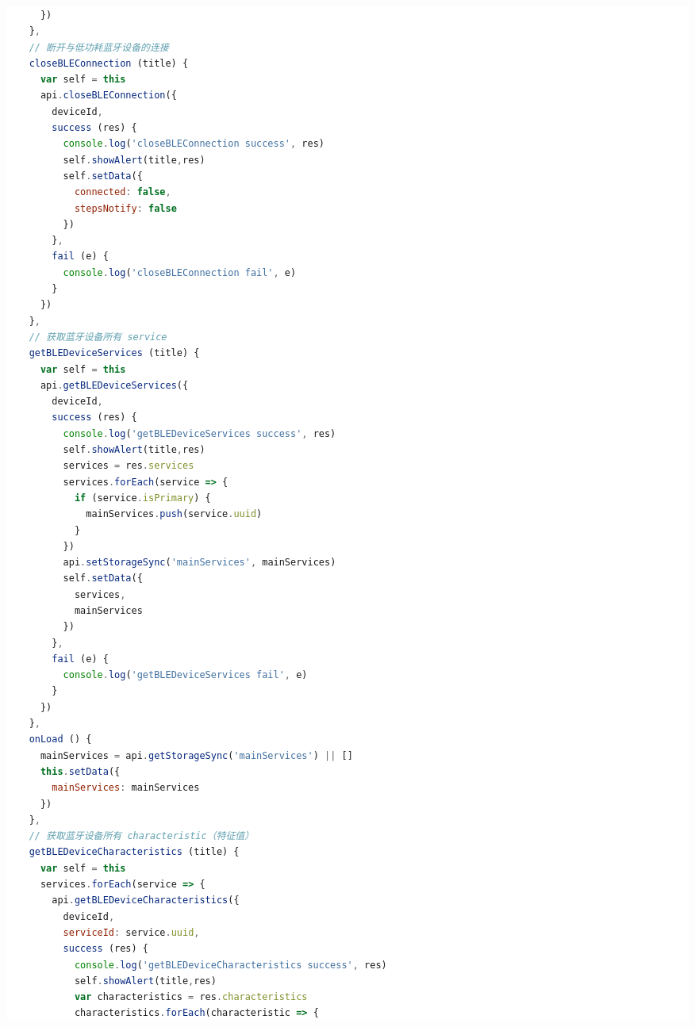 ```javascript
      })
    },
    // 断开与低功耗蓝牙设备的连接
    closeBLEConnection (title) {
      var self = this
      api.closeBLEConnection({
        deviceId,
        success (res) {
          console.log('closeBLEConnection success', res)
          self.showAlert(title,res)
          self.setData({
            connected: false,
            stepsNotify: false
          })
        },
        fail (e) {
          console.log('closeBLEConnection fail', e)
        }
      })
    },
    // 获取蓝牙设备所有 service
    getBLEDeviceServices (title) {
      var self = this
      api.getBLEDeviceServices({
        deviceId,
        success (res) {
          console.log('getBLEDeviceServices success', res)
          self.showAlert(title,res)
          services = res.services
          services.forEach(service => {
            if (service.isPrimary) {
              mainServices.push(service.uuid)
            }
          })
          api.setStorageSync('mainServices', mainServices)
          self.setData({
            services,
            mainServices
          })
        },
        fail (e) {
          console.log('getBLEDeviceServices fail', e)
        }
      })
    },
    onLoad () {
      mainServices = api.getStorageSync('mainServices') || []
      this.setData({
        mainServices: mainServices
      })
    },
    // 获取蓝牙设备所有 characteristic（特征值）
    getBLEDeviceCharacteristics (title) {
      var self = this
      services.forEach(service => {
        api.getBLEDeviceCharacteristics({
          deviceId,
          serviceId: service.uuid,
          success (res) {
            console.log('getBLEDeviceCharacteristics success', res)
            self.showAlert(title,res)
            var characteristics = res.characteristics
            characteristics.forEach(characteristic => {
```
